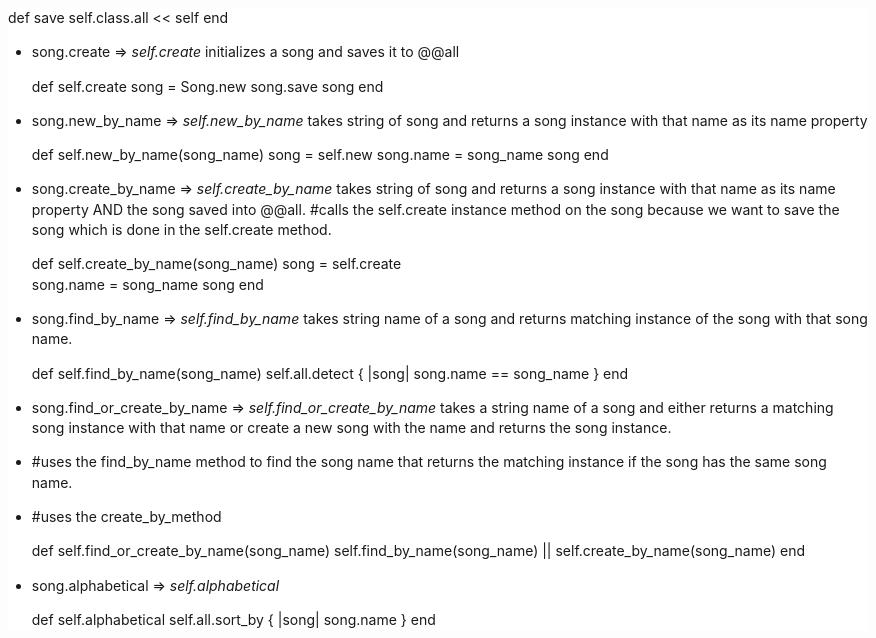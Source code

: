   def save
    self.class.all << self
  end

* song.create => *self.create* initializes a song and saves it to @@all

  def self.create
    song = Song.new 
    song.save 
    song
  end

* song.new_by_name  => *self.new_by_name* takes string of song and returns a song instance with that name as its name property

  def self.new_by_name(song_name)
    song = self.new 
    song.name = song_name
    song
  end

* song.create_by_name => *self.create_by_name*  takes string of song and returns a song instance with that name as its name property AND the song saved into @@all. #calls the self.create instance method on the song because we want to save the song which is done in the self.create method.

  def self.create_by_name(song_name)
    song = self.create     
    song.name = song_name
    song
  end

* song.find_by_name => *self.find_by_name* takes string name of a song and returns matching instance of the song with that song name.

  def self.find_by_name(song_name)
    self.all.detect { |song|
      song.name == song_name
    }
  end

* song.find_or_create_by_name => *self.find_or_create_by_name* takes a string name of a song and either returns a matching song instance with that name or create a new song with the name and returns the song instance.

* #uses the find_by_name method to find the song name that returns the matching instance if the song has the same song name.

* #uses the create_by_method

  def self.find_or_create_by_name(song_name)
    self.find_by_name(song_name) || self.create_by_name(song_name)
  end
	
* song.alphabetical => *self.alphabetical*	

  def self.alphabetical
    self.all.sort_by { |song|
      song.name
    }
  end
